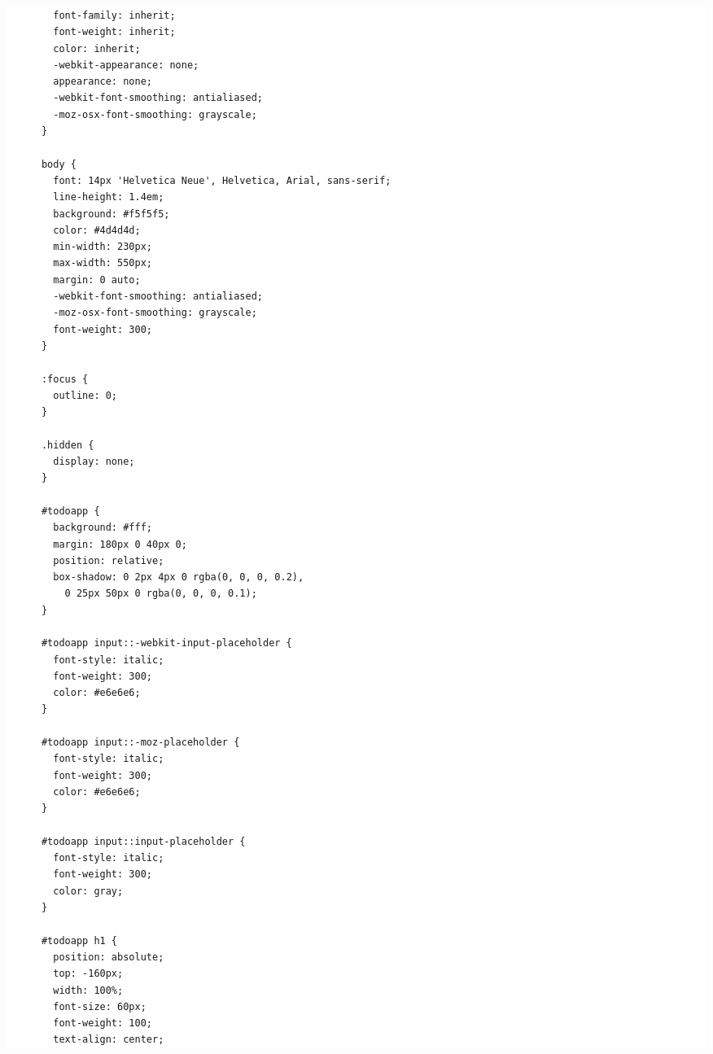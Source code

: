 ```html
        font-family: inherit;
        font-weight: inherit;
        color: inherit;
        -webkit-appearance: none;
        appearance: none;
        -webkit-font-smoothing: antialiased;
        -moz-osx-font-smoothing: grayscale;
      }

      body {
        font: 14px 'Helvetica Neue', Helvetica, Arial, sans-serif;
        line-height: 1.4em;
        background: #f5f5f5;
        color: #4d4d4d;
        min-width: 230px;
        max-width: 550px;
        margin: 0 auto;
        -webkit-font-smoothing: antialiased;
        -moz-osx-font-smoothing: grayscale;
        font-weight: 300;
      }

      :focus {
        outline: 0;
      }

      .hidden {
        display: none;
      }

      #todoapp {
        background: #fff;
        margin: 180px 0 40px 0;
        position: relative;
        box-shadow: 0 2px 4px 0 rgba(0, 0, 0, 0.2),
          0 25px 50px 0 rgba(0, 0, 0, 0.1);
      }

      #todoapp input::-webkit-input-placeholder {
        font-style: italic;
        font-weight: 300;
        color: #e6e6e6;
      }

      #todoapp input::-moz-placeholder {
        font-style: italic;
        font-weight: 300;
        color: #e6e6e6;
      }

      #todoapp input::input-placeholder {
        font-style: italic;
        font-weight: 300;
        color: gray;
      }

      #todoapp h1 {
        position: absolute;
        top: -160px;
        width: 100%;
        font-size: 60px;
        font-weight: 100;
        text-align: center;
```